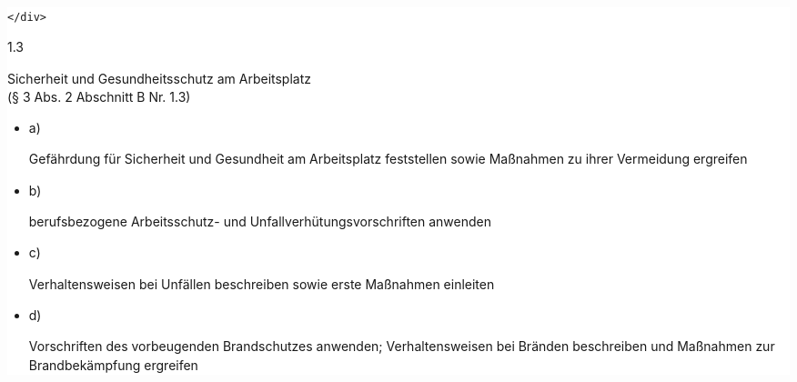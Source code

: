     </div>

</td>

</tr>

<tr>

<td style="border-right: 0.5pt solid ; border-bottom: 0.5pt solid ; " align="center" valign="top">

1.3

</td>

<td style="border-right: 0.5pt solid ; border-bottom: 0.5pt solid ; " valign="top">

Sicherheit und Gesundheitsschutz am Arbeitsplatz  
(§ 3 Abs. 2 Abschnitt B Nr. 1.3)

</td>

<td style="border-right: 0.5pt solid ; border-bottom: 0.5pt solid ; " valign="top">

  - a)
    
    <div>
    
    Gefährdung für Sicherheit und Gesundheit am Arbeitsplatz feststellen
    sowie Maßnahmen zu ihrer Vermeidung ergreifen
    
    </div>

  - b)
    
    <div>
    
    berufsbezogene Arbeitsschutz- und Unfallverhütungsvorschriften
    anwenden
    
    </div>

  - c)
    
    <div>
    
    Verhaltensweisen bei Unfällen beschreiben sowie erste Maßnahmen
    einleiten
    
    </div>

  - d)
    
    <div>
    
    Vorschriften des vorbeugenden Brandschutzes anwenden;
    Verhaltensweisen bei Bränden beschreiben und Maßnahmen zur
    Brandbekämpfung ergreifen
    
    </div>

</td>

</tr>
